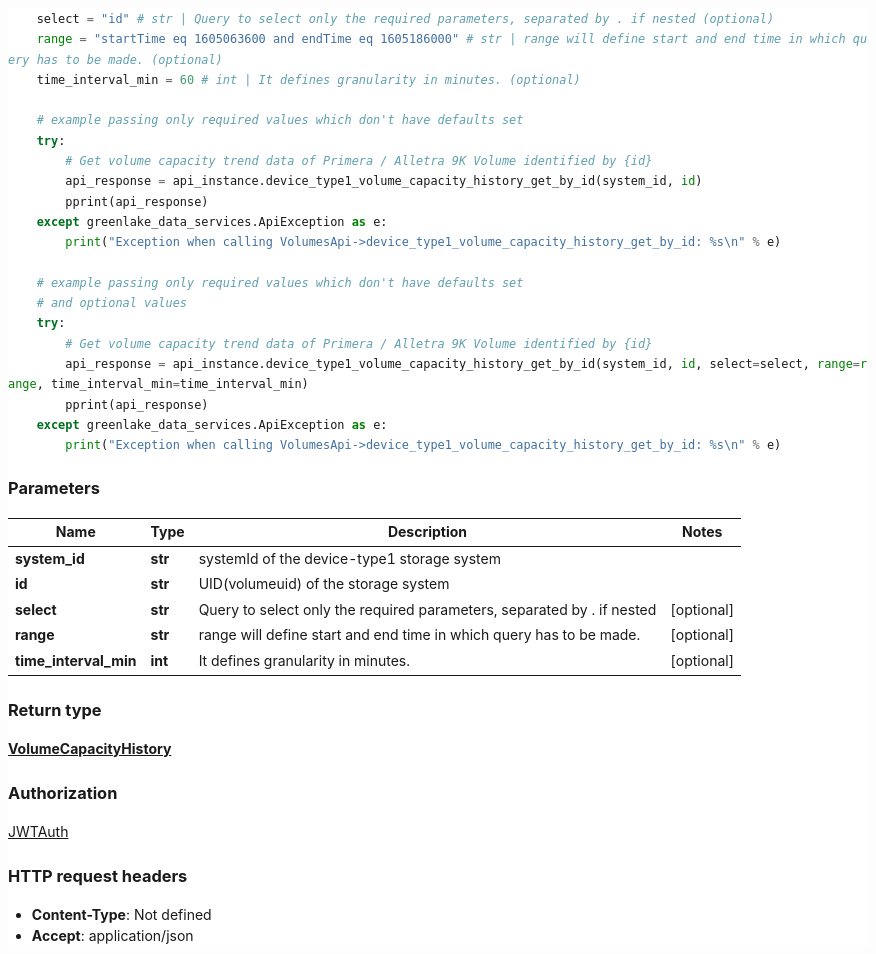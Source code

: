 ```python
    select = "id" # str | Query to select only the required parameters, separated by . if nested (optional)
    range = "startTime eq 1605063600 and endTime eq 1605186000" # str | range will define start and end time in which query has to be made. (optional)
    time_interval_min = 60 # int | It defines granularity in minutes. (optional)

    # example passing only required values which don't have defaults set
    try:
        # Get volume capacity trend data of Primera / Alletra 9K Volume identified by {id}
        api_response = api_instance.device_type1_volume_capacity_history_get_by_id(system_id, id)
        pprint(api_response)
    except greenlake_data_services.ApiException as e:
        print("Exception when calling VolumesApi->device_type1_volume_capacity_history_get_by_id: %s\n" % e)

    # example passing only required values which don't have defaults set
    # and optional values
    try:
        # Get volume capacity trend data of Primera / Alletra 9K Volume identified by {id}
        api_response = api_instance.device_type1_volume_capacity_history_get_by_id(system_id, id, select=select, range=range, time_interval_min=time_interval_min)
        pprint(api_response)
    except greenlake_data_services.ApiException as e:
        print("Exception when calling VolumesApi->device_type1_volume_capacity_history_get_by_id: %s\n" % e)
```


### Parameters

Name | Type | Description  | Notes
------------- | ------------- | ------------- | -------------
 **system_id** | **str**| systemId of the device-type1 storage system |
 **id** | **str**| UID(volumeuid) of the storage system |
 **select** | **str**| Query to select only the required parameters, separated by . if nested | [optional]
 **range** | **str**| range will define start and end time in which query has to be made. | [optional]
 **time_interval_min** | **int**| It defines granularity in minutes. | [optional]

### Return type

[**VolumeCapacityHistory**](VolumeCapacityHistory.md)

### Authorization

[JWTAuth](../README.md#JWTAuth)

### HTTP request headers

 - **Content-Type**: Not defined
 - **Accept**: application/json
